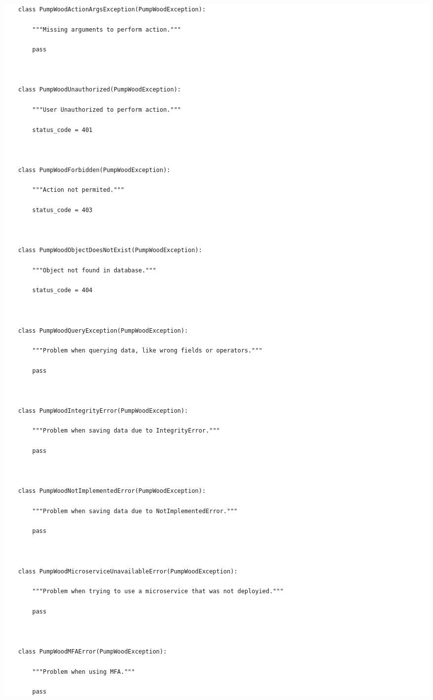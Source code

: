         

        class PumpWoodActionArgsException(PumpWoodException):

            """Missing arguments to perform action."""

            pass

        

        class PumpWoodUnauthorized(PumpWoodException):

            """User Unauthorized to perform action."""

            status_code = 401

        

        class PumpWoodForbidden(PumpWoodException):

            """Action not permited."""

            status_code = 403

        

        class PumpWoodObjectDoesNotExist(PumpWoodException):

            """Object not found in database."""

            status_code = 404

        

        class PumpWoodQueryException(PumpWoodException):

            """Problem when querying data, like wrong fields or operators."""

            pass

        

        class PumpWoodIntegrityError(PumpWoodException):

            """Problem when saving data due to IntegrityError."""

            pass

        

        class PumpWoodNotImplementedError(PumpWoodException):

            """Problem when saving data due to NotImplementedError."""

            pass

        

        class PumpWoodMicroserviceUnavailableError(PumpWoodException):

            """Problem when trying to use a microservice that was not deployied."""

            pass

        

        class PumpWoodMFAError(PumpWoodException):

            """Problem when using MFA."""

            pass
